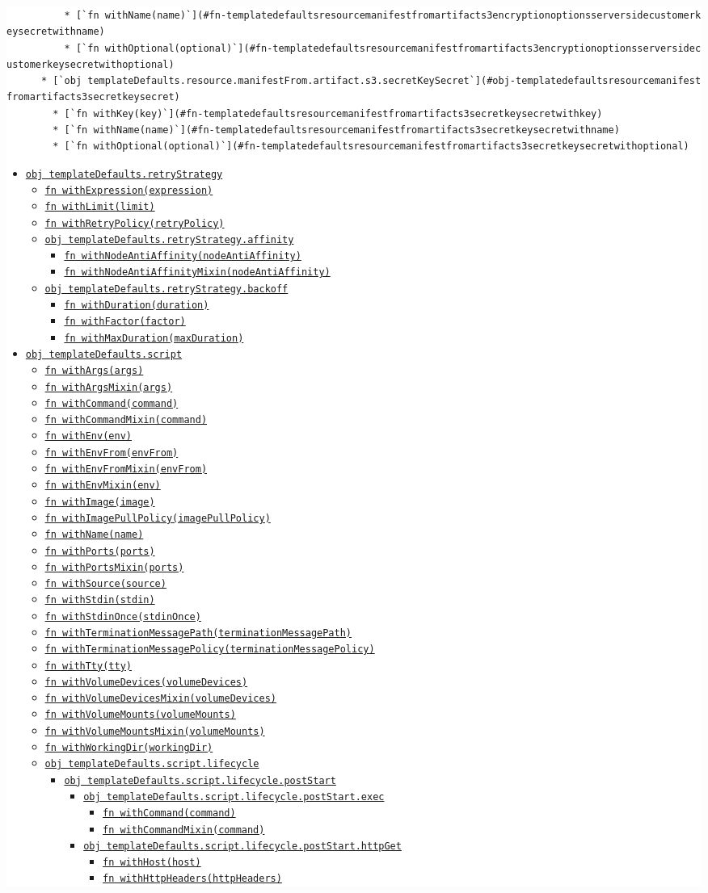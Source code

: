               * [`fn withName(name)`](#fn-templatedefaultsresourcemanifestfromartifacts3encryptionoptionsserversidecustomerkeysecretwithname)
              * [`fn withOptional(optional)`](#fn-templatedefaultsresourcemanifestfromartifacts3encryptionoptionsserversidecustomerkeysecretwithoptional)
          * [`obj templateDefaults.resource.manifestFrom.artifact.s3.secretKeySecret`](#obj-templatedefaultsresourcemanifestfromartifacts3secretkeysecret)
            * [`fn withKey(key)`](#fn-templatedefaultsresourcemanifestfromartifacts3secretkeysecretwithkey)
            * [`fn withName(name)`](#fn-templatedefaultsresourcemanifestfromartifacts3secretkeysecretwithname)
            * [`fn withOptional(optional)`](#fn-templatedefaultsresourcemanifestfromartifacts3secretkeysecretwithoptional)
  * [`obj templateDefaults.retryStrategy`](#obj-templatedefaultsretrystrategy)
    * [`fn withExpression(expression)`](#fn-templatedefaultsretrystrategywithexpression)
    * [`fn withLimit(limit)`](#fn-templatedefaultsretrystrategywithlimit)
    * [`fn withRetryPolicy(retryPolicy)`](#fn-templatedefaultsretrystrategywithretrypolicy)
    * [`obj templateDefaults.retryStrategy.affinity`](#obj-templatedefaultsretrystrategyaffinity)
      * [`fn withNodeAntiAffinity(nodeAntiAffinity)`](#fn-templatedefaultsretrystrategyaffinitywithnodeantiaffinity)
      * [`fn withNodeAntiAffinityMixin(nodeAntiAffinity)`](#fn-templatedefaultsretrystrategyaffinitywithnodeantiaffinitymixin)
    * [`obj templateDefaults.retryStrategy.backoff`](#obj-templatedefaultsretrystrategybackoff)
      * [`fn withDuration(duration)`](#fn-templatedefaultsretrystrategybackoffwithduration)
      * [`fn withFactor(factor)`](#fn-templatedefaultsretrystrategybackoffwithfactor)
      * [`fn withMaxDuration(maxDuration)`](#fn-templatedefaultsretrystrategybackoffwithmaxduration)
  * [`obj templateDefaults.script`](#obj-templatedefaultsscript)
    * [`fn withArgs(args)`](#fn-templatedefaultsscriptwithargs)
    * [`fn withArgsMixin(args)`](#fn-templatedefaultsscriptwithargsmixin)
    * [`fn withCommand(command)`](#fn-templatedefaultsscriptwithcommand)
    * [`fn withCommandMixin(command)`](#fn-templatedefaultsscriptwithcommandmixin)
    * [`fn withEnv(env)`](#fn-templatedefaultsscriptwithenv)
    * [`fn withEnvFrom(envFrom)`](#fn-templatedefaultsscriptwithenvfrom)
    * [`fn withEnvFromMixin(envFrom)`](#fn-templatedefaultsscriptwithenvfrommixin)
    * [`fn withEnvMixin(env)`](#fn-templatedefaultsscriptwithenvmixin)
    * [`fn withImage(image)`](#fn-templatedefaultsscriptwithimage)
    * [`fn withImagePullPolicy(imagePullPolicy)`](#fn-templatedefaultsscriptwithimagepullpolicy)
    * [`fn withName(name)`](#fn-templatedefaultsscriptwithname)
    * [`fn withPorts(ports)`](#fn-templatedefaultsscriptwithports)
    * [`fn withPortsMixin(ports)`](#fn-templatedefaultsscriptwithportsmixin)
    * [`fn withSource(source)`](#fn-templatedefaultsscriptwithsource)
    * [`fn withStdin(stdin)`](#fn-templatedefaultsscriptwithstdin)
    * [`fn withStdinOnce(stdinOnce)`](#fn-templatedefaultsscriptwithstdinonce)
    * [`fn withTerminationMessagePath(terminationMessagePath)`](#fn-templatedefaultsscriptwithterminationmessagepath)
    * [`fn withTerminationMessagePolicy(terminationMessagePolicy)`](#fn-templatedefaultsscriptwithterminationmessagepolicy)
    * [`fn withTty(tty)`](#fn-templatedefaultsscriptwithtty)
    * [`fn withVolumeDevices(volumeDevices)`](#fn-templatedefaultsscriptwithvolumedevices)
    * [`fn withVolumeDevicesMixin(volumeDevices)`](#fn-templatedefaultsscriptwithvolumedevicesmixin)
    * [`fn withVolumeMounts(volumeMounts)`](#fn-templatedefaultsscriptwithvolumemounts)
    * [`fn withVolumeMountsMixin(volumeMounts)`](#fn-templatedefaultsscriptwithvolumemountsmixin)
    * [`fn withWorkingDir(workingDir)`](#fn-templatedefaultsscriptwithworkingdir)
    * [`obj templateDefaults.script.lifecycle`](#obj-templatedefaultsscriptlifecycle)
      * [`obj templateDefaults.script.lifecycle.postStart`](#obj-templatedefaultsscriptlifecyclepoststart)
        * [`obj templateDefaults.script.lifecycle.postStart.exec`](#obj-templatedefaultsscriptlifecyclepoststartexec)
          * [`fn withCommand(command)`](#fn-templatedefaultsscriptlifecyclepoststartexecwithcommand)
          * [`fn withCommandMixin(command)`](#fn-templatedefaultsscriptlifecyclepoststartexecwithcommandmixin)
        * [`obj templateDefaults.script.lifecycle.postStart.httpGet`](#obj-templatedefaultsscriptlifecyclepoststarthttpget)
          * [`fn withHost(host)`](#fn-templatedefaultsscriptlifecyclepoststarthttpgetwithhost)
          * [`fn withHttpHeaders(httpHeaders)`](#fn-templatedefaultsscriptlifecyclepoststarthttpgetwithhttpheaders)